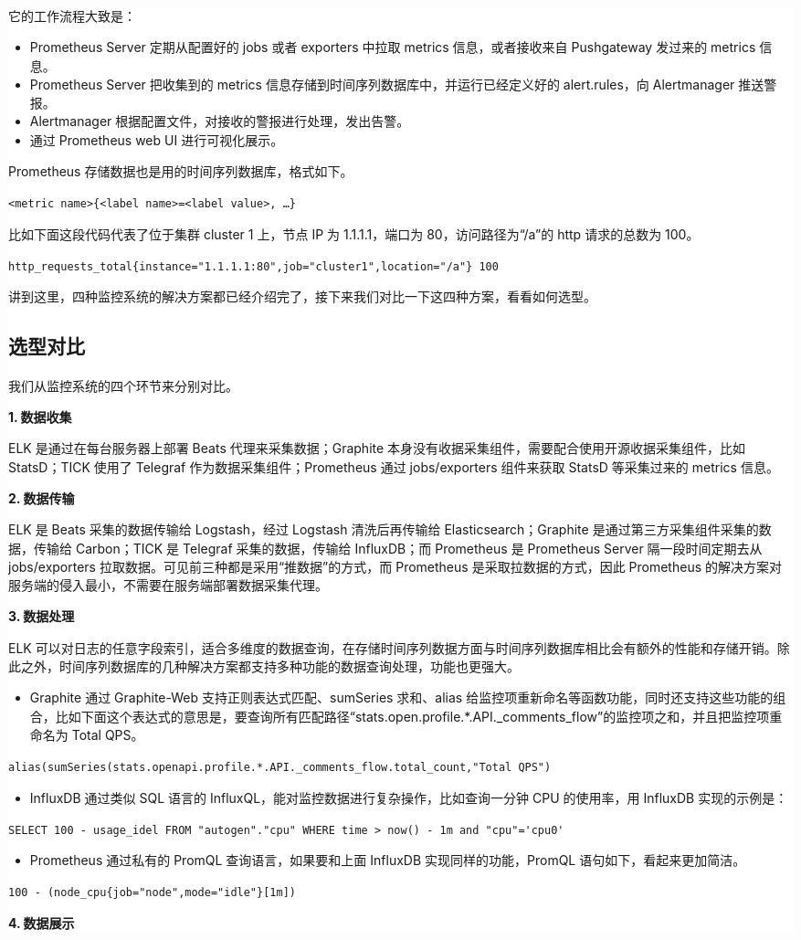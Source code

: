 它的工作流程大致是：

- Prometheus Server 定期从配置好的 jobs 或者 exporters 中拉取 metrics 信息，或者接收来自 Pushgateway 发过来的 metrics 信息。
- Prometheus Server 把收集到的 metrics 信息存储到时间序列数据库中，并运行已经定义好的 alert.rules，向 Alertmanager 推送警报。
- Alertmanager 根据配置文件，对接收的警报进行处理，发出告警。
- 通过 Prometheus web UI 进行可视化展示。

Prometheus 存储数据也是用的时间序列数据库，格式如下。

```
<metric name>{<label name>=<label value>, …}
```

比如下面这段代码代表了位于集群 cluster 1 上，节点 IP 为 1.1.1.1，端口为 80，访问路径为“/a”的 http 请求的总数为 100。

```
http_requests_total{instance="1.1.1.1:80",job="cluster1",location="/a"} 100
```

讲到这里，四种监控系统的解决方案都已经介绍完了，接下来我们对比一下这四种方案，看看如何选型。

## 选型对比

我们从监控系统的四个环节来分别对比。

**1. 数据收集**

ELK 是通过在每台服务器上部署 Beats 代理来采集数据；Graphite 本身没有收据采集组件，需要配合使用开源收据采集组件，比如 StatsD；TICK 使用了 Telegraf 作为数据采集组件；Prometheus 通过 jobs/exporters 组件来获取 StatsD 等采集过来的 metrics 信息。

**2. 数据传输**

ELK 是 Beats 采集的数据传输给 Logstash，经过 Logstash 清洗后再传输给 Elasticsearch；Graphite 是通过第三方采集组件采集的数据，传输给 Carbon；TICK 是 Telegraf 采集的数据，传输给 InfluxDB；而 Prometheus 是 Prometheus Server 隔一段时间定期去从 jobs/exporters 拉取数据。可见前三种都是采用“推数据”的方式，而 Prometheus 是采取拉数据的方式，因此 Prometheus 的解决方案对服务端的侵入最小，不需要在服务端部署数据采集代理。

**3. 数据处理**

ELK 可以对日志的任意字段索引，适合多维度的数据查询，在存储时间序列数据方面与时间序列数据库相比会有额外的性能和存储开销。除此之外，时间序列数据库的几种解决方案都支持多种功能的数据查询处理，功能也更强大。

- Graphite 通过 Graphite-Web 支持正则表达式匹配、sumSeries 求和、alias 给监控项重新命名等函数功能，同时还支持这些功能的组合，比如下面这个表达式的意思是，要查询所有匹配路径“stats.open.profile.*.API._comments_flow”的监控项之和，并且把监控项重命名为 Total QPS。

```
alias(sumSeries(stats.openapi.profile.*.API._comments_flow.total_count,"Total QPS")
```

- InfluxDB 通过类似 SQL 语言的 InfluxQL，能对监控数据进行复杂操作，比如查询一分钟 CPU 的使用率，用 InfluxDB 实现的示例是：

```
SELECT 100 - usage_idel FROM "autogen"."cpu" WHERE time > now() - 1m and "cpu"='cpu0'
```

- Prometheus 通过私有的 PromQL 查询语言，如果要和上面 InfluxDB 实现同样的功能，PromQL 语句如下，看起来更加简洁。

```
100 - (node_cpu{job="node",mode="idle"}[1m]) 
```

**4. 数据展示**
